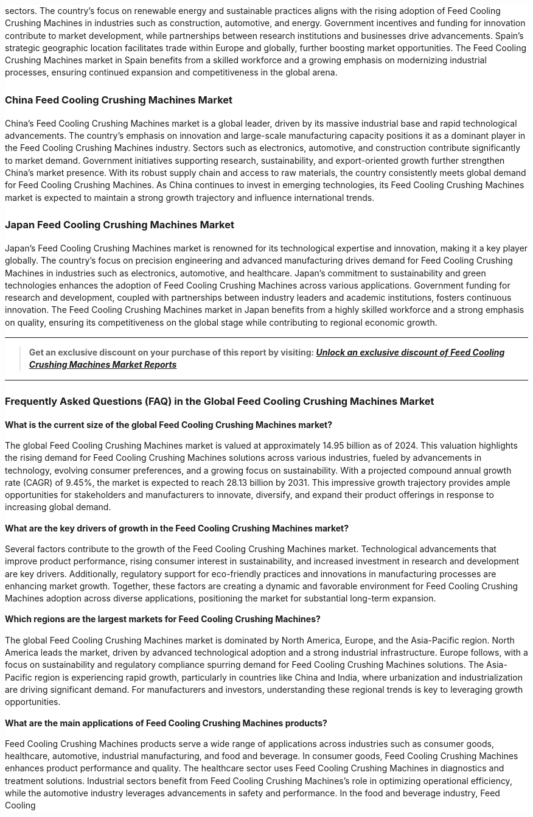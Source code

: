 sectors. The country&rsquo;s focus on renewable energy and sustainable practices aligns with the rising adoption of Feed Cooling Crushing Machines in industries such as construction, automotive, and energy. Government incentives and funding for innovation contribute to market development, while partnerships between research institutions and businesses drive advancements. Spain&rsquo;s strategic geographic location facilitates trade within Europe and globally, further boosting market opportunities. The Feed Cooling Crushing Machines market in Spain benefits from a skilled workforce and a growing emphasis on modernizing industrial processes, ensuring continued expansion and competitiveness in the global arena.</p><h3>China Feed Cooling Crushing Machines Market</h3><p>China&rsquo;s Feed Cooling Crushing Machines market is a global leader, driven by its massive industrial base and rapid technological advancements. The country&rsquo;s emphasis on innovation and large-scale manufacturing capacity positions it as a dominant player in the Feed Cooling Crushing Machines industry. Sectors such as electronics, automotive, and construction contribute significantly to market demand. Government initiatives supporting research, sustainability, and export-oriented growth further strengthen China&rsquo;s market presence. With its robust supply chain and access to raw materials, the country consistently meets global demand for Feed Cooling Crushing Machines. As China continues to invest in emerging technologies, its Feed Cooling Crushing Machines market is expected to maintain a strong growth trajectory and influence international trends.</p><h3>Japan Feed Cooling Crushing Machines Market</h3><p>Japan&rsquo;s Feed Cooling Crushing Machines market is renowned for its technological expertise and innovation, making it a key player globally. The country&rsquo;s focus on precision engineering and advanced manufacturing drives demand for Feed Cooling Crushing Machines in industries such as electronics, automotive, and healthcare. Japan&rsquo;s commitment to sustainability and green technologies enhances the adoption of Feed Cooling Crushing Machines across various applications. Government funding for research and development, coupled with partnerships between industry leaders and academic institutions, fosters continuous innovation. The Feed Cooling Crushing Machines market in Japan benefits from a highly skilled workforce and a strong emphasis on quality, ensuring its competitiveness on the global stage while contributing to regional economic growth.</p><hr /><blockquote><p><strong>Get an exclusive discount on your purchase of this report by visiting: <em><a href="://marketresearchpulse.com/ask-for-discount/131900?utm_source=Github&amp;utm_medium=023">Unlock an exclusive discount of Feed Cooling Crushing Machines Market Reports</a></em>&nbsp;</strong></p></blockquote><hr /><h3>Frequently Asked Questions (FAQ) in the Global Feed Cooling Crushing Machines Market</h3><p><strong>What is the current size of the global Feed Cooling Crushing Machines market?</strong></p><p>The global Feed Cooling Crushing Machines market is valued at approximately 14.95 billion as of 2024. This valuation highlights the rising demand for Feed Cooling Crushing Machines solutions across various industries, fueled by advancements in technology, evolving consumer preferences, and a growing focus on sustainability. With a projected compound annual growth rate (CAGR) of 9.45%, the market is expected to reach 28.13 billion by 2031. This impressive growth trajectory provides ample opportunities for stakeholders and manufacturers to innovate, diversify, and expand their product offerings in response to increasing global demand.</p><p><strong>What are the key drivers of growth in the Feed Cooling Crushing Machines market?</strong></p><p>Several factors contribute to the growth of the Feed Cooling Crushing Machines market. Technological advancements that improve product performance, rising consumer interest in sustainability, and increased investment in research and development are key drivers. Additionally, regulatory support for eco-friendly practices and innovations in manufacturing processes are enhancing market growth. Together, these factors are creating a dynamic and favorable environment for Feed Cooling Crushing Machines adoption across diverse applications, positioning the market for substantial long-term expansion.</p><p><strong>Which regions are the largest markets for Feed Cooling Crushing Machines?</strong></p><p>The global Feed Cooling Crushing Machines market is dominated by North America, Europe, and the Asia-Pacific region. North America leads the market, driven by advanced technological adoption and a strong industrial infrastructure. Europe follows, with a focus on sustainability and regulatory compliance spurring demand for Feed Cooling Crushing Machines solutions. The Asia-Pacific region is experiencing rapid growth, particularly in countries like China and India, where urbanization and industrialization are driving significant demand. For manufacturers and investors, understanding these regional trends is key to leveraging growth opportunities.</p><p><strong>What are the main applications of Feed Cooling Crushing Machines products?</strong></p><p>Feed Cooling Crushing Machines products serve a wide range of applications across industries such as consumer goods, healthcare, automotive, industrial manufacturing, and food and beverage. In consumer goods, Feed Cooling Crushing Machines enhances product performance and quality. The healthcare sector uses Feed Cooling Crushing Machines in diagnostics and treatment solutions. Industrial sectors benefit from Feed Cooling Crushing Machines&rsquo;s role in optimizing operational efficiency, while the automotive industry leverages advancements in safety and performance. In the food and beverage industry, Feed Cooling